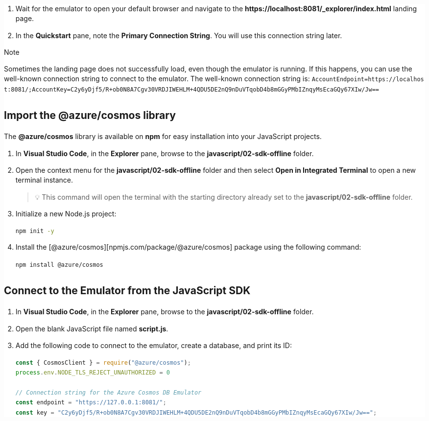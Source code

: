 1. Wait for the emulator to open your default browser and navigate to the **https://localhost:8081/_explorer/index.html** landing page.

1. In the **Quickstart** pane, note the **Primary Connection String**. You will use this connection string later.

> [!NOTE]
> Sometimes the landing page does not successfully load, even though the emulator is running. If this happens, you can use the well-known connection string to connect to the emulator. The well-known connection string is: `AccountEndpoint=https://localhost:8081/;AccountKey=C2y6yDjf5/R+ob0N8A7Cgv30VRDJIWEHLM+4QDU5DE2nQ9nDuVTqobD4b8mGGyPMbIZnqyMsEcaGQy67XIw/Jw==`

## Import the @azure/cosmos library

The **@azure/cosmos** library is available on **npm** for easy installation into your JavaScript projects.

1. In **Visual Studio Code**, in the **Explorer** pane, browse to the **javascript/02-sdk-offline** folder.

1. Open the context menu for the **javascript/02-sdk-offline** folder and then select **Open in Integrated Terminal** to open a new terminal instance.

    > 💡 This command will open the terminal with the starting directory already set to the **javascript/02-sdk-offline** folder.

1. Initialize a new Node.js project:

    ```bash
    npm init -y
    ```

1. Install the [@azure/cosmos][npmjs.com/package/@azure/cosmos] package using the following command:

    ```bash
    npm install @azure/cosmos
    ```

## Connect to the Emulator from the JavaScript SDK

1. In **Visual Studio Code**, in the **Explorer** pane, browse to the **javascript/02-sdk-offline** folder.

1. Open the blank JavaScript file named **script.js**.

1. Add the following code to connect to the emulator, create a database, and print its ID:

    ```javascript
    const { CosmosClient } = require("@azure/cosmos");
    process.env.NODE_TLS_REJECT_UNAUTHORIZED = 0
    
    // Connection string for the Azure Cosmos DB Emulator
    const endpoint = "https://127.0.0.1:8081/";
    const key = "C2y6yDjf5/R+ob0N8A7Cgv30VRDJIWEHLM+4QDU5DE2nQ9nDuVTqobD4b8mGGyPMbIZnqyMsEcaGQy67XIw/Jw==";
    
